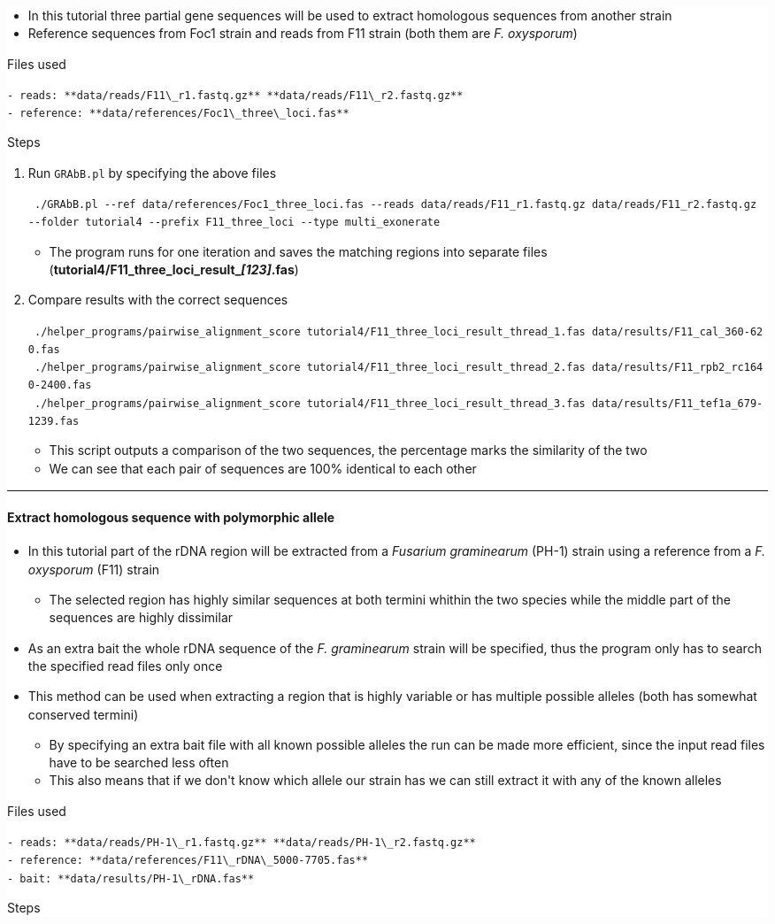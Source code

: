 - In this tutorial three partial gene sequences will be used to extract homologous sequences from another strain
- Reference sequences from Foc1 strain and reads from F11 strain (both them are _F. oxysporum_)

Files used

    - reads: **data/reads/F11\_r1.fastq.gz** **data/reads/F11\_r2.fastq.gz**
    - reference: **data/references/Foc1\_three\_loci.fas**

Steps

1. Run `GRAbB.pl` by specifying the above files

        ./GRAbB.pl --ref data/references/Foc1_three_loci.fas --reads data/reads/F11_r1.fastq.gz data/reads/F11_r2.fastq.gz --folder tutorial4 --prefix F11_three_loci --type multi_exonerate

    - The program runs for one iteration and saves the matching regions into separate files (__tutorial4/F11\_three\_loci\_result\_*\[123\]*.fas__)

2. Compare results with the correct sequences

        ./helper_programs/pairwise_alignment_score tutorial4/F11_three_loci_result_thread_1.fas data/results/F11_cal_360-620.fas
        ./helper_programs/pairwise_alignment_score tutorial4/F11_three_loci_result_thread_2.fas data/results/F11_rpb2_rc1640-2400.fas
        ./helper_programs/pairwise_alignment_score tutorial4/F11_three_loci_result_thread_3.fas data/results/F11_tef1a_679-1239.fas

    - This script outputs a comparison of the two sequences, the percentage marks the similarity of the two
    - We can see that each pair of sequences are 100% identical to each other

-------------------
#### Extract homologous sequence with polymorphic allele

- In this tutorial part of the rDNA region will be extracted from a _Fusarium graminearum_ (PH-1) strain using a reference from a _F. oxysporum_ (F11) strain

    + The selected region has highly similar sequences at both termini whithin the two species while the middle part of the sequences are highly dissimilar

- As an extra bait the whole rDNA sequence of the _F. graminearum_ strain will be specified, thus the program only has to search the specified read files only once
- This method can be used when extracting a region that is highly variable or has multiple possible alleles (both has somewhat conserved termini)

    + By specifying an extra bait file with all known possible alleles the run can be made more efficient, since the input read files have to be searched less often
    + This also means that if we don't know which allele our strain has we can still extract it with any of the known alleles

Files used

    - reads: **data/reads/PH-1\_r1.fastq.gz** **data/reads/PH-1\_r2.fastq.gz**
    - reference: **data/references/F11\_rDNA\_5000-7705.fas**
    - bait: **data/results/PH-1\_rDNA.fas**

Steps

